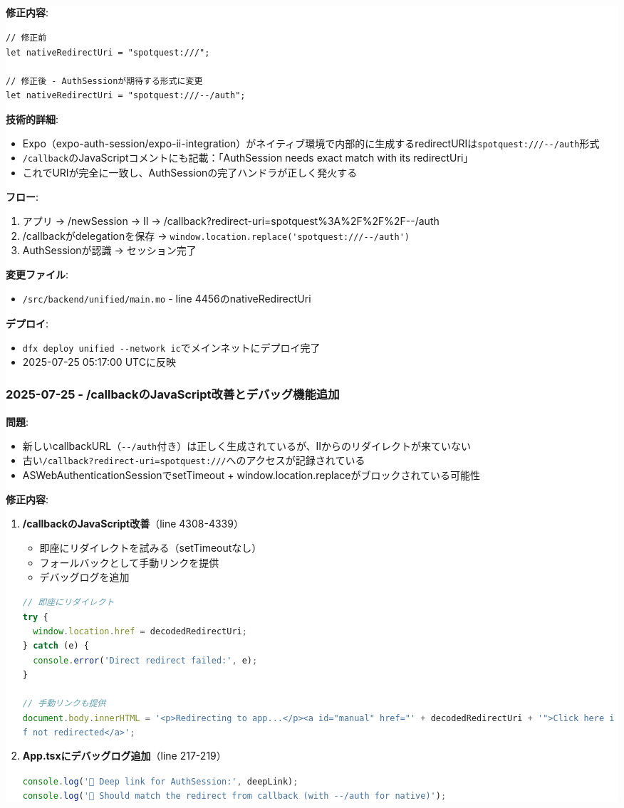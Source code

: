 **修正内容**:
```motoko
// 修正前
let nativeRedirectUri = "spotquest:///";

// 修正後 - AuthSessionが期待する形式に変更
let nativeRedirectUri = "spotquest:///--/auth";
```

**技術的詳細**:
- Expo（expo-auth-session/expo-ii-integration）がネイティブ環境で内部的に生成するredirectURIは`spotquest:///--/auth`形式
- `/callback`のJavaScriptコメントにも記載：「AuthSession needs exact match with its redirectUri」
- これでURIが完全に一致し、AuthSessionの完了ハンドラが正しく発火する

**フロー**:
1. アプリ → /newSession → II → /callback?redirect-uri=spotquest%3A%2F%2F%2F--/auth
2. /callbackがdelegationを保存 → `window.location.replace('spotquest:///--/auth')`
3. AuthSessionが認識 → セッション完了

**変更ファイル**:
- `/src/backend/unified/main.mo` - line 4456のnativeRedirectUri

**デプロイ**:
- `dfx deploy unified --network ic`でメインネットにデプロイ完了
- 2025-07-25 05:17:00 UTCに反映

### 2025-07-25 - /callbackのJavaScript改善とデバッグ機能追加

**問題**:
- 新しいcallbackURL（`--/auth`付き）は正しく生成されているが、IIからのリダイレクトが来ていない
- 古い`/callback?redirect-uri=spotquest:///`へのアクセスが記録されている
- ASWebAuthenticationSessionでsetTimeout + window.location.replaceがブロックされている可能性

**修正内容**:
1. **/callbackのJavaScript改善**（line 4308-4339）
   - 即座にリダイレクトを試みる（setTimeoutなし）
   - フォールバックとして手動リンクを提供
   - デバッグログを追加
   ```javascript
   // 即座にリダイレクト
   try {
     window.location.href = decodedRedirectUri;
   } catch (e) {
     console.error('Direct redirect failed:', e);
   }
   
   // 手動リンクも提供
   document.body.innerHTML = '<p>Redirecting to app...</p><a id="manual" href="' + decodedRedirectUri + '">Click here if not redirected</a>';
   ```

2. **App.tsxにデバッグログ追加**（line 217-219）
   ```typescript
   console.log('🔗 Deep link for AuthSession:', deepLink);
   console.log('🔗 Should match the redirect from callback (with --/auth for native)');
   ```
